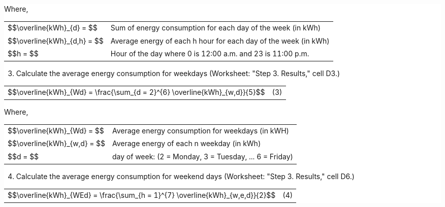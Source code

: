 Where, 

<table class="equation-table">
<tbody>
  <tr>
    <td class="tg-0pky">$$\overline{kWh}_{d} = $$</th>
    <td class="tg-0pky">Sum of energy consumption for each day of the week (in kWh)</th>
  </tr>
  <tr>
    <td class="tg-0pky">$$\overline{kWh}_{d,h} = $$</th>
    <td class="tg-0pky">Average energy of each h hour for each day of the week (in kWh)</th>
  </tr>
  <tr>
    <td class="tg-0pky">$$h = $$</th>
    <td class="tg-0pky">Hour of the day where 0 is 12:00 a.m. and 23 is 11:00 p.m.</th>
  </tr>
</tbody>
</table>

3. Calculate the average energy consumption for weekdays (Worksheet: "Step 3. Results," cell D3.)

<table class="equation-table">
<tbody>
  <tr>
    <td class="tg-0pky">$$\overline{kWh}_{Wd} = \frac{\sum_{d = 2}^{6} \overline{kWh}_{w,d}}{5}$$</th>
    <td class="tg-0pky">(3)</th>
  </tr>
</tbody>
</table>

Where, 

<table class="equation-table">
<tbody>
  <tr>
    <td class="tg-0pky">$$\overline{kWh}_{Wd} = $$</th>
    <td class="tg-0pky">Average energy consumption for weekdays (in kWH)</th>
  </tr>
  <tr>
    <td class="tg-0pky">$$\overline{kWh}_{w,d} = $$</th>
    <td class="tg-0pky">Average energy of each n weekday (in kWh)</th>
  <tr>
    <td class="tg-0pky">$$d = $$</th>
    <td class="tg-0pky">day of week: (2 = Monday, 3 = Tuesday, ... 6 = Friday)</th>
  </tr>
</tbody>
</table>

4. Calculate the average energy consumption for weekend days (Worksheet: "Step 3. Results," cell D6.)

<table class="equation-table">
<tbody>
  <tr>
    <td class="tg-0pky">$$\overline{kWh}_{WEd} = \frac{\sum_{h = 1}^{7} \overline{kWh}_{w,e,d}}{2}$$</th>
    <td class="tg-0pky">(4)</th>
  </tr>
</tbody>
</table>
